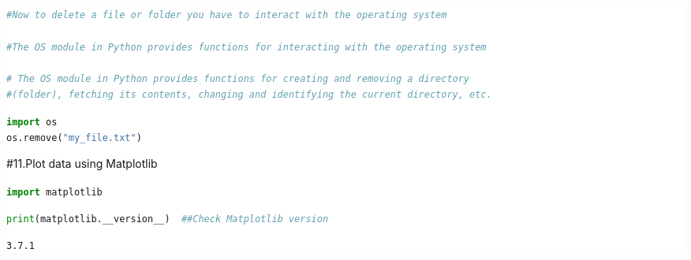 </div>

<div class="cell code" id="MyyR-B6O96_I">

``` python
#Now to delete a file or folder you have to interact with the operating system

#The OS module in Python provides functions for interacting with the operating system

# The OS module in Python provides functions for creating and removing a directory
#(folder), fetching its contents, changing and identifying the current directory, etc.
```

</div>

<div class="cell code" id="xPZF372x967-">

``` python
import os
os.remove("my_file.txt")
```

</div>

<div class="cell code" id="ifeJ_z9Z960P">

``` python
```

</div>

<div class="cell markdown" id="wTDLQhUYXzxx">

#11.Plot data using Matplotlib

</div>

<div class="cell code" id="BtXcahFELMfi">

``` python
import matplotlib
```

</div>

<div class="cell code"
colab="{&quot;base_uri&quot;:&quot;https://localhost:8080/&quot;}"
id="0JXRjcPpNl_H" outputId="637165da-b042-412f-bb61-80dccaf598bf">

``` python
print(matplotlib.__version__)  ##Check Matplotlib version
```

<div class="output stream stdout">

    3.7.1

</div>

</div>

<div class="cell code"
colab="{&quot;base_uri&quot;:&quot;https://localhost:8080/&quot;,&quot;height&quot;:53}"
id="lIzAELlxNsGm" outputId="241096da-5b58-4375-8b92-bfc57aaef13a">
